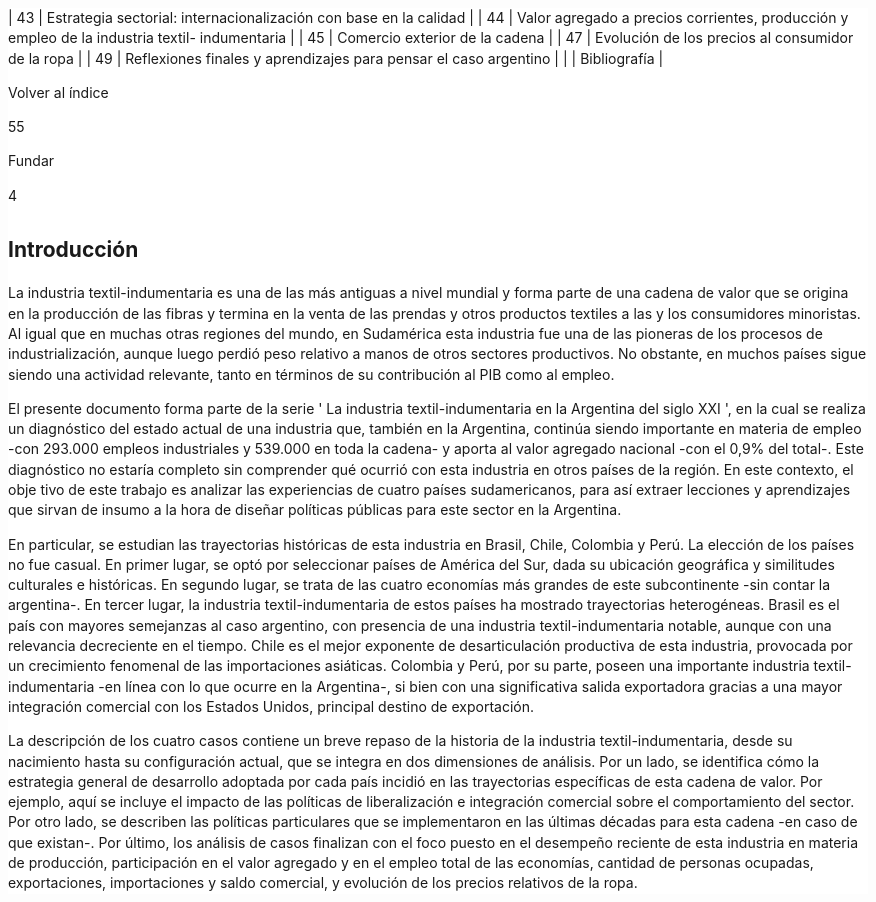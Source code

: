 | 43   | Estrategia sectorial: internacionalización con base en la calidad                                     |
| 44   | Valor agregado a precios corrientes, producción y empleo de la industria textil- indumentaria         |
| 45   | Comercio exterior de la cadena                                                                        |
| 47   | Evolución de los precios al consumidor de la ropa                                                     |
| 49   | Reflexiones finales y aprendizajes para pensar el caso argentino                                      |
|      | Bibliografía                                                                                          |

Volver al índice

55

Fundar

4

## Introducción

La industria textil-indumentaria es una de las más antiguas a nivel mundial y forma parte de una cadena de valor que se origina en la producción de las fibras y termina en la venta de las prendas y otros productos textiles a las y los consumidores minoristas. Al igual que en muchas otras regiones del mundo, en Sudamérica esta industria fue una de las pioneras de los procesos de industrialización, aunque luego perdió peso relativo a manos de otros sectores productivos. No obstante, en muchos países sigue siendo una actividad relevante, tanto en términos de su contribución al PIB como al empleo.

El presente documento forma parte de la serie ' La industria textil-indumentaria en la Argentina del siglo XXI ', en la cual se realiza un diagnóstico del estado actual de una industria que, también en la Argentina, continúa siendo importante en materia de empleo -con 293.000 empleos industriales y 539.000 en toda la cadena- y aporta al valor agregado nacional -con el 0,9% del total-. Este diagnóstico no estaría completo sin comprender qué ocurrió con esta industria en otros países de la región. En este contexto, el obje tivo de este trabajo es analizar las experiencias de cuatro países sudamericanos, para así extraer lecciones y aprendizajes que sirvan de insumo a la hora de diseñar políticas públicas para este sector en la Argentina.

En particular, se estudian las trayectorias históricas de esta industria en Brasil, Chile, Colombia y Perú. La elección de los países no fue casual. En primer lugar, se optó por seleccionar países de América del Sur, dada su ubicación geográfica y similitudes culturales e históricas. En segundo lugar, se trata de las cuatro economías más grandes de este subcontinente -sin contar la argentina-. En tercer lugar, la industria textil-indumentaria de estos países ha mostrado trayectorias heterogéneas. Brasil es el país con mayores semejanzas al caso argentino, con presencia de una industria textil-indumentaria notable, aunque con una relevancia decreciente en el tiempo. Chile es el mejor exponente de desarticulación productiva de esta industria, provocada por un crecimiento fenomenal de las importaciones asiáticas. Colombia y Perú, por su parte, poseen una importante industria textil-indumentaria -en línea con lo que ocurre en la Argentina-, si bien con una significativa salida exportadora gracias a una mayor integración comercial con los Estados Unidos, principal destino de exportación.

La descripción de los cuatro casos contiene un breve repaso de la historia de la industria textil-indumentaria, desde su nacimiento hasta su configuración actual, que se integra en dos dimensiones de análisis. Por un lado, se identifica cómo la estrategia general de desarrollo adoptada por cada país incidió en las trayectorias específicas de esta cadena de valor. Por ejemplo, aquí se incluye el impacto de las políticas de liberalización e integración comercial sobre el comportamiento del sector. Por otro lado, se describen las políticas particulares que se implementaron en las últimas décadas para esta cadena -en caso de que existan-. Por último, los análisis de casos finalizan con el foco puesto en el desempeño reciente de esta industria en materia de producción, participación en el valor agregado y en el empleo total de las economías, cantidad de personas ocupadas, exportaciones, importaciones y saldo comercial, y evolución de los precios relativos de la ropa.
